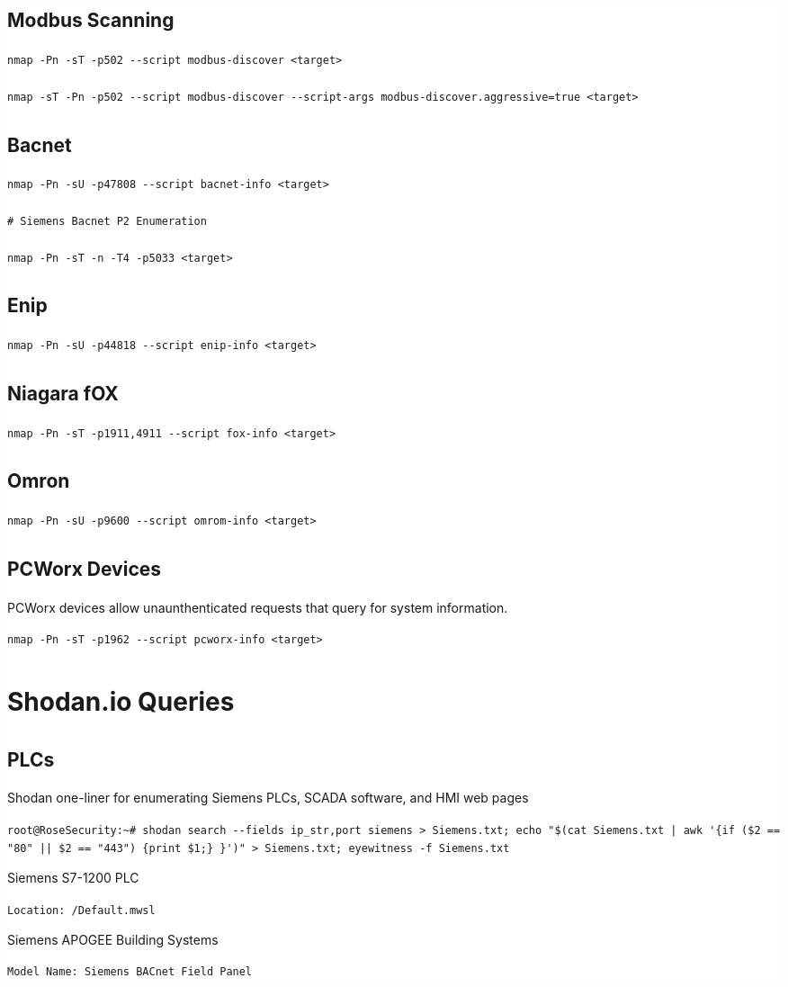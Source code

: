 ## Modbus Scanning

```
nmap -Pn -sT -p502 --script modbus-discover <target>

nmap -sT -Pn -p502 --script modbus-discover --script-args modbus-discover.aggressive=true <target>
```



## Bacnet

```
nmap -Pn -sU -p47808 --script bacnet-info <target>

# Siemens Bacnet P2 Enumeration 

nmap -Pn -sT -n -T4 -p5033 <target> 
```




## Enip

```nmap -Pn -sU -p44818 --script enip-info <target>```




## Niagara fOX

```nmap -Pn -sT -p1911,4911 --script fox-info <target>```



## Omron

```nmap -Pn -sU -p9600 --script omrom-info <target>```

## PCWorx Devices

PCWorx devices allow unaunthenticated requests that query for system information.

```nmap -Pn -sT -p1962 --script pcworx-info <target>```

# Shodan.io Queries

## PLCs

Shodan one-liner for enumerating Siemens PLCs, SCADA software, and HMI web pages

```
root@RoseSecurity:~# shodan search --fields ip_str,port siemens > Siemens.txt; echo "$(cat Siemens.txt | awk '{if ($2 == "80" || $2 == "443") {print $1;} }')" > Siemens.txt; eyewitness -f Siemens.txt
```

Siemens S7-1200 PLC

```
Location: /Default.mwsl
```

Siemens APOGEE Building Systems

```
Model Name: Siemens BACnet Field Panel
```
```
